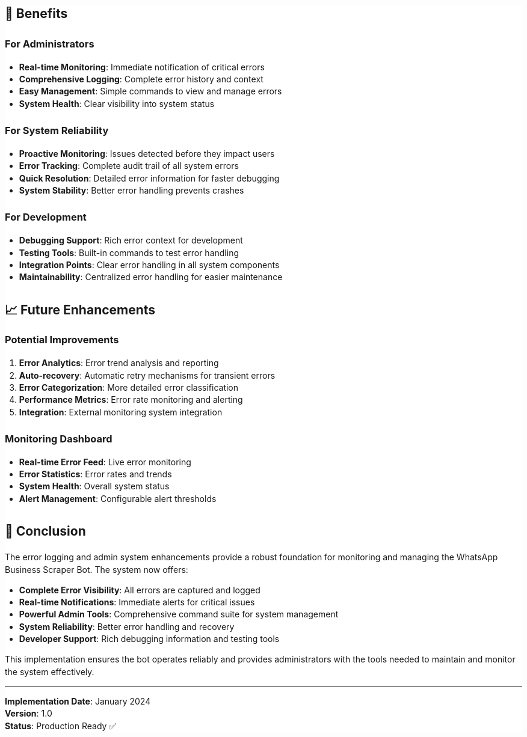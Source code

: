 ## 🚀 Benefits

### For Administrators
- **Real-time Monitoring**: Immediate notification of critical errors
- **Comprehensive Logging**: Complete error history and context
- **Easy Management**: Simple commands to view and manage errors
- **System Health**: Clear visibility into system status

### For System Reliability
- **Proactive Monitoring**: Issues detected before they impact users
- **Error Tracking**: Complete audit trail of all system errors
- **Quick Resolution**: Detailed error information for faster debugging
- **System Stability**: Better error handling prevents crashes

### For Development
- **Debugging Support**: Rich error context for development
- **Testing Tools**: Built-in commands to test error handling
- **Integration Points**: Clear error handling in all system components
- **Maintainability**: Centralized error handling for easier maintenance

## 📈 Future Enhancements

### Potential Improvements
1. **Error Analytics**: Error trend analysis and reporting
2. **Auto-recovery**: Automatic retry mechanisms for transient errors
3. **Error Categorization**: More detailed error classification
4. **Performance Metrics**: Error rate monitoring and alerting
5. **Integration**: External monitoring system integration

### Monitoring Dashboard
- **Real-time Error Feed**: Live error monitoring
- **Error Statistics**: Error rates and trends
- **System Health**: Overall system status
- **Alert Management**: Configurable alert thresholds

## 🎉 Conclusion

The error logging and admin system enhancements provide a robust foundation for monitoring and managing the WhatsApp Business Scraper Bot. The system now offers:

- **Complete Error Visibility**: All errors are captured and logged
- **Real-time Notifications**: Immediate alerts for critical issues
- **Powerful Admin Tools**: Comprehensive command suite for system management
- **System Reliability**: Better error handling and recovery
- **Developer Support**: Rich debugging information and testing tools

This implementation ensures the bot operates reliably and provides administrators with the tools needed to maintain and monitor the system effectively.

---

**Implementation Date**: January 2024  
**Version**: 1.0  
**Status**: Production Ready ✅
